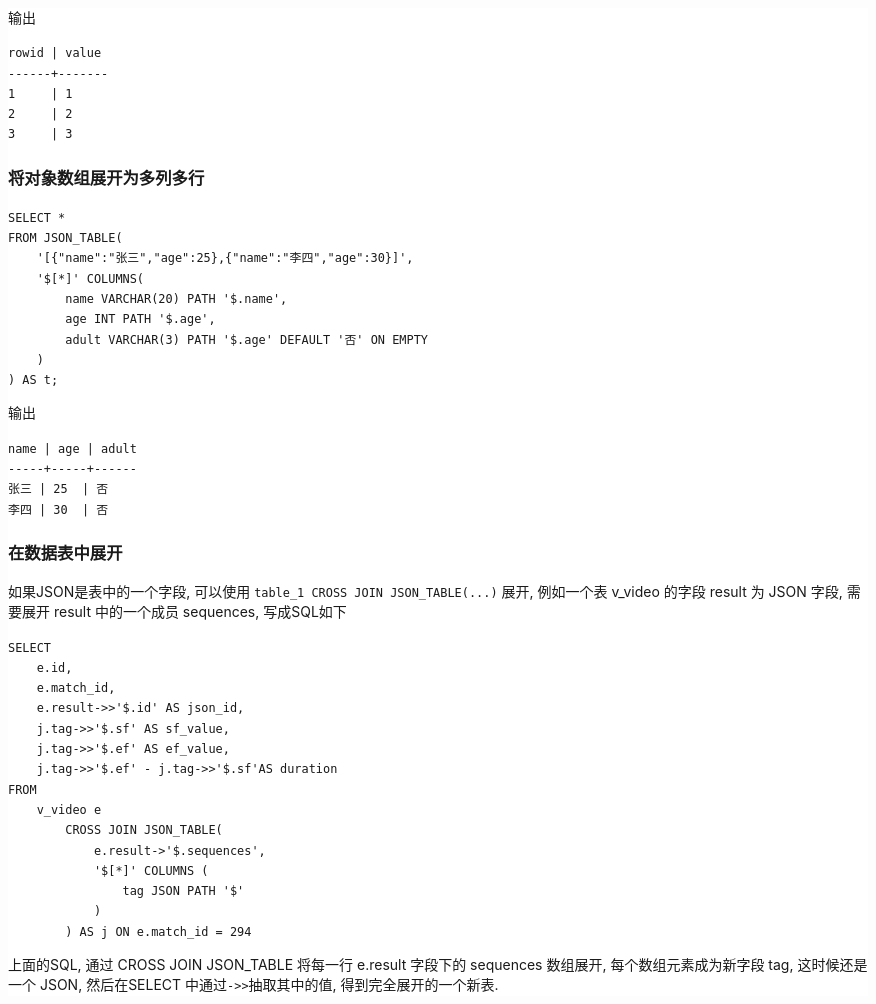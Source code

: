 
输出

    rowid | value
    ------+-------
    1     | 1
    2     | 2
    3     | 3
    

### 将对象数组展开为多列多行

    SELECT *
    FROM JSON_TABLE(
        '[{"name":"张三","age":25},{"name":"李四","age":30}]',
        '$[*]' COLUMNS(
            name VARCHAR(20) PATH '$.name',
            age INT PATH '$.age',
            adult VARCHAR(3) PATH '$.age' DEFAULT '否' ON EMPTY
        )
    ) AS t;
    

输出

    name | age | adult
    -----+-----+------
    张三 | 25  | 否
    李四 | 30  | 否
    

### 在数据表中展开

如果JSON是表中的一个字段, 可以使用 `table_1 CROSS JOIN JSON_TABLE(...)` 展开, 例如一个表 v\_video 的字段 result 为 JSON 字段, 需要展开 result 中的一个成员 sequences, 写成SQL如下

    SELECT 
        e.id,
        e.match_id,
        e.result->>'$.id' AS json_id,
        j.tag->>'$.sf' AS sf_value,
        j.tag->>'$.ef' AS ef_value,
        j.tag->>'$.ef' - j.tag->>'$.sf'AS duration
    FROM 
        v_video e
            CROSS JOIN JSON_TABLE(
                e.result->'$.sequences',
                '$[*]' COLUMNS (
                    tag JSON PATH '$'
                )
            ) AS j ON e.match_id = 294
    

上面的SQL, 通过 CROSS JOIN JSON\_TABLE 将每一行 e.result 字段下的 sequences 数组展开, 每个数组元素成为新字段 tag, 这时候还是一个 JSON, 然后在SELECT 中通过`->>`抽取其中的值, 得到完全展开的一个新表.
